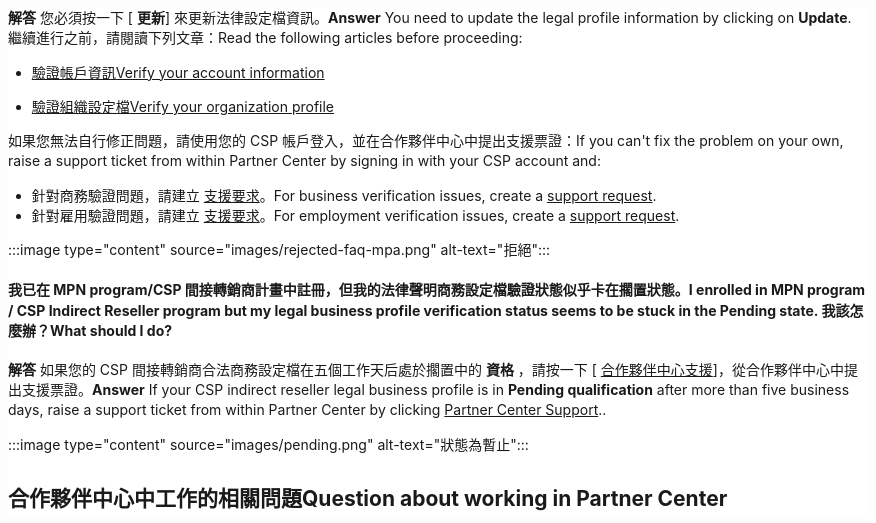 <span data-ttu-id="7fb12-249">**解答** 您必須按一下 [ **更新**] 來更新法律設定檔資訊。</span><span class="sxs-lookup"><span data-stu-id="7fb12-249">**Answer** You need to update the legal profile information by clicking on **Update**.</span></span> <span data-ttu-id="7fb12-250">繼續進行之前，請閱讀下列文章：</span><span class="sxs-lookup"><span data-stu-id="7fb12-250">Read the following articles before proceeding:</span></span>

- [<span data-ttu-id="7fb12-251">驗證帳戶資訊</span><span class="sxs-lookup"><span data-stu-id="7fb12-251">Verify your account information</span></span>](verification-responses.md#what-is-verified-and-how-to-respond)

- [<span data-ttu-id="7fb12-252">驗證組織設定檔</span><span class="sxs-lookup"><span data-stu-id="7fb12-252">Verify your organization profile</span></span>](update-your-partner-profile.md)

<span data-ttu-id="7fb12-253">如果您無法自行修正問題，請使用您的 CSP 帳戶登入，並在合作夥伴中心中提出支援票證：</span><span class="sxs-lookup"><span data-stu-id="7fb12-253">If you can't fix the problem on your own, raise a support ticket from within Partner Center by signing in with your CSP account and:</span></span>

- <span data-ttu-id="7fb12-254">針對商務驗證問題，請建立 [支援要求](https://partner.microsoft.com/dashboard/support/servicerequests/create?stage=2&topicid=52ac28f3-d58f-99d9-9846-3df5a6477c54)。</span><span class="sxs-lookup"><span data-stu-id="7fb12-254">For business verification issues, create a [support request](https://partner.microsoft.com/dashboard/support/servicerequests/create?stage=2&topicid=52ac28f3-d58f-99d9-9846-3df5a6477c54).</span></span>  
- <span data-ttu-id="7fb12-255">針對雇用驗證問題，請建立 [支援要求](https://partner.microsoft.com/dashboard/support/servicerequests/create?stage=2&topicid=c34a5c81-a111-476d-11a4-81c808c37a6b)。</span><span class="sxs-lookup"><span data-stu-id="7fb12-255">For employment verification issues, create a [support request](https://partner.microsoft.com/dashboard/support/servicerequests/create?stage=2&topicid=c34a5c81-a111-476d-11a4-81c808c37a6b).</span></span>

:::image type="content" source="images/rejected-faq-mpa.png" alt-text="拒絕":::


#### <a name="i-enrolled-in-mpn-program--csp-indirect-reseller-program-but-my-legal-business-profile-verification-status-seems-to-be-stuck-in-the-pending-state-what-should-i-do"></a><span data-ttu-id="7fb12-257">我已在 MPN program/CSP 間接轉銷商計畫中註冊，但我的法律聲明商務設定檔驗證狀態似乎卡在擱置狀態。</span><span class="sxs-lookup"><span data-stu-id="7fb12-257">I enrolled in MPN program / CSP Indirect Reseller program but my legal business profile verification status seems to be stuck in the Pending state.</span></span> <span data-ttu-id="7fb12-258">我該怎麼辦？</span><span class="sxs-lookup"><span data-stu-id="7fb12-258">What should I do?</span></span>

<span data-ttu-id="7fb12-259">**解答**  如果您的 CSP 間接轉銷商合法商務設定檔在五個工作天后處於擱置中的 **資格** ，請按一下 [ [合作夥伴中心支援](https://partner.microsoft.com/dashboard/support/servicerequests/create?stage=2&topicid=345795c0-26bd-dd95-d291-b78ed4a8edce)]，從合作夥伴中心中提出支援票證。</span><span class="sxs-lookup"><span data-stu-id="7fb12-259">**Answer**  If your CSP indirect reseller legal business profile is in **Pending qualification** after more than five business days, raise a support ticket from within Partner Center by clicking [Partner Center Support](https://partner.microsoft.com/dashboard/support/servicerequests/create?stage=2&topicid=345795c0-26bd-dd95-d291-b78ed4a8edce)..</span></span>

:::image type="content" source="images/pending.png" alt-text="狀態為暫止":::

## <a name="question-about-working-in-partner-center"></a><span data-ttu-id="7fb12-261">合作夥伴中心中工作的相關問題</span><span class="sxs-lookup"><span data-stu-id="7fb12-261">Question about working in Partner Center</span></span>
